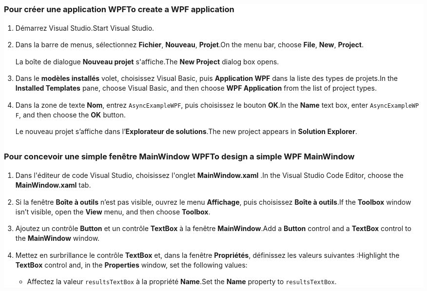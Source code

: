 ### <a name="CreateWPFApp"></a> <span data-ttu-id="7893b-125">Pour créer une application WPF</span><span class="sxs-lookup"><span data-stu-id="7893b-125">To create a WPF application</span></span>  
  
1. <span data-ttu-id="7893b-126">Démarrez Visual Studio.</span><span class="sxs-lookup"><span data-stu-id="7893b-126">Start Visual Studio.</span></span>  
  
2. <span data-ttu-id="7893b-127">Dans la barre de menus, sélectionnez **Fichier**, **Nouveau**, **Projet**.</span><span class="sxs-lookup"><span data-stu-id="7893b-127">On the menu bar, choose **File**, **New**, **Project**.</span></span>  
  
     <span data-ttu-id="7893b-128">La boîte de dialogue **Nouveau projet** s'affiche.</span><span class="sxs-lookup"><span data-stu-id="7893b-128">The **New Project** dialog box opens.</span></span>  
  
3. <span data-ttu-id="7893b-129">Dans le **modèles installés** volet, choisissez Visual Basic, puis **Application WPF** dans la liste des types de projets.</span><span class="sxs-lookup"><span data-stu-id="7893b-129">In the **Installed Templates** pane, choose Visual Basic, and then choose **WPF Application** from the list of project types.</span></span>  
  
4. <span data-ttu-id="7893b-130">Dans la zone de texte **Nom**, entrez `AsyncExampleWPF`, puis choisissez le bouton **OK**.</span><span class="sxs-lookup"><span data-stu-id="7893b-130">In the **Name** text box, enter `AsyncExampleWPF`, and then choose the **OK** button.</span></span>  
  
     <span data-ttu-id="7893b-131">Le nouveau projet s’affiche dans l’**Explorateur de solutions**.</span><span class="sxs-lookup"><span data-stu-id="7893b-131">The new project appears in **Solution Explorer**.</span></span>  
  
## <a name="BKMK_DesignWPFMainWin"></a>   
### <a name="MainWindow"></a> <span data-ttu-id="7893b-132">Pour concevoir une simple fenêtre MainWindow WPF</span><span class="sxs-lookup"><span data-stu-id="7893b-132">To design a simple WPF MainWindow</span></span>  
  
1. <span data-ttu-id="7893b-133">Dans l'éditeur de code Visual Studio, choisissez l'onglet **MainWindow.xaml** .</span><span class="sxs-lookup"><span data-stu-id="7893b-133">In the Visual Studio Code Editor, choose the **MainWindow.xaml** tab.</span></span>  
  
2. <span data-ttu-id="7893b-134">Si la fenêtre **Boîte à outils** n’est pas visible, ouvrez le menu **Affichage**, puis choisissez **Boîte à outils**.</span><span class="sxs-lookup"><span data-stu-id="7893b-134">If the **Toolbox** window isn’t visible, open the **View** menu, and then choose **Toolbox**.</span></span>  
  
3. <span data-ttu-id="7893b-135">Ajoutez un contrôle **Button** et un contrôle **TextBox** à la fenêtre **MainWindow**.</span><span class="sxs-lookup"><span data-stu-id="7893b-135">Add a **Button** control and a **TextBox** control to the **MainWindow** window.</span></span>  
  
4. <span data-ttu-id="7893b-136">Mettez en surbrillance le contrôle **TextBox** et, dans la fenêtre **Propriétés**, définissez les valeurs suivantes :</span><span class="sxs-lookup"><span data-stu-id="7893b-136">Highlight the **TextBox** control and, in the **Properties** window, set the following values:</span></span>  
  
    - <span data-ttu-id="7893b-137">Affectez la valeur `resultsTextBox` à la propriété **Name**.</span><span class="sxs-lookup"><span data-stu-id="7893b-137">Set the **Name** property to `resultsTextBox`.</span></span>  
  